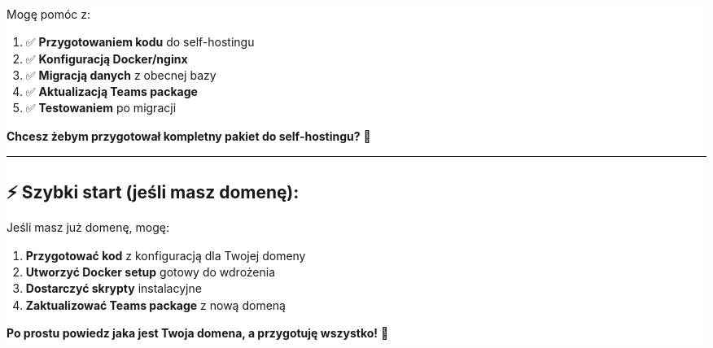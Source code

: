 Mogę pomóc z:
1. ✅ **Przygotowaniem kodu** do self-hostingu
2. ✅ **Konfiguracją Docker/nginx**
3. ✅ **Migracją danych** z obecnej bazy
4. ✅ **Aktualizacją Teams package**
5. ✅ **Testowaniem** po migracji

**Chcesz żebym przygotował kompletny pakiet do self-hostingu?** 🚀

---

## ⚡ **Szybki start (jeśli masz domenę):**

Jeśli masz już domenę, mogę:
1. **Przygotować kod** z konfiguracją dla Twojej domeny
2. **Utworzyć Docker setup** gotowy do wdrożenia
3. **Dostarczyć skrypty** instalacyjne
4. **Zaktualizować Teams package** z nową domeną

**Po prostu powiedz jaka jest Twoja domena, a przygotuję wszystko!** 🎯